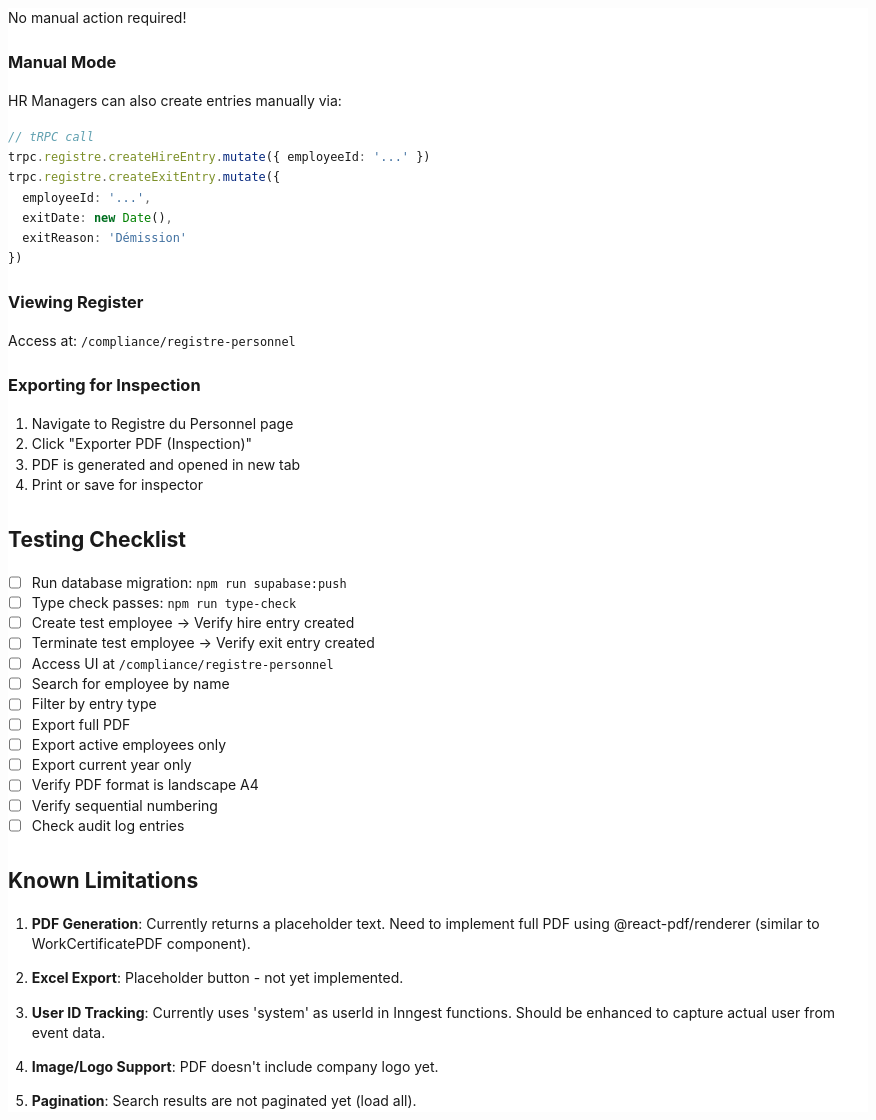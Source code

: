 No manual action required!

### Manual Mode
HR Managers can also create entries manually via:
```typescript
// tRPC call
trpc.registre.createHireEntry.mutate({ employeeId: '...' })
trpc.registre.createExitEntry.mutate({
  employeeId: '...',
  exitDate: new Date(),
  exitReason: 'Démission'
})
```

### Viewing Register
Access at: `/compliance/registre-personnel`

### Exporting for Inspection
1. Navigate to Registre du Personnel page
2. Click "Exporter PDF (Inspection)"
3. PDF is generated and opened in new tab
4. Print or save for inspector

## Testing Checklist

- [ ] Run database migration: `npm run supabase:push`
- [ ] Type check passes: `npm run type-check`
- [ ] Create test employee → Verify hire entry created
- [ ] Terminate test employee → Verify exit entry created
- [ ] Access UI at `/compliance/registre-personnel`
- [ ] Search for employee by name
- [ ] Filter by entry type
- [ ] Export full PDF
- [ ] Export active employees only
- [ ] Export current year only
- [ ] Verify PDF format is landscape A4
- [ ] Verify sequential numbering
- [ ] Check audit log entries

## Known Limitations

1. **PDF Generation**: Currently returns a placeholder text. Need to implement full PDF using @react-pdf/renderer (similar to WorkCertificatePDF component).

2. **Excel Export**: Placeholder button - not yet implemented.

3. **User ID Tracking**: Currently uses 'system' as userId in Inngest functions. Should be enhanced to capture actual user from event data.

4. **Image/Logo Support**: PDF doesn't include company logo yet.

5. **Pagination**: Search results are not paginated yet (load all).
